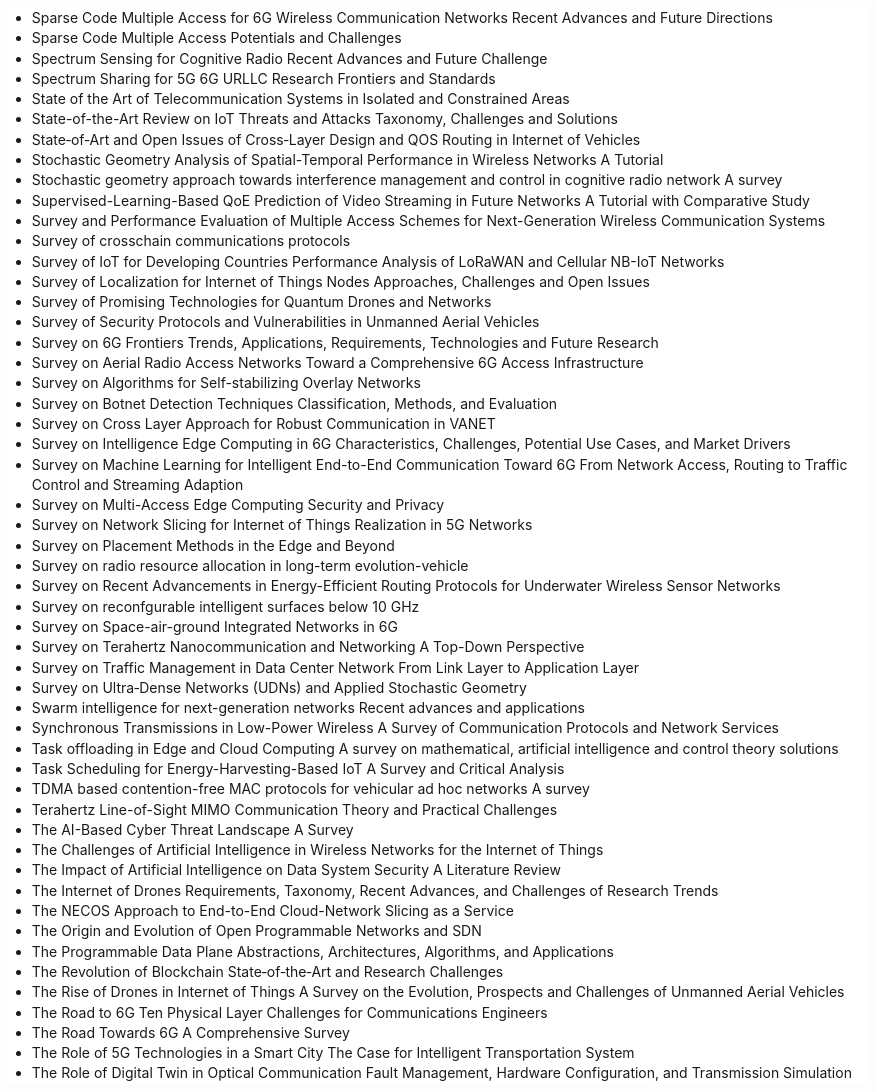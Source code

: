 * Sparse Code Multiple Access for 6G Wireless Communication Networks Recent Advances and Future Directions
* Sparse Code Multiple Access Potentials and Challenges
* Spectrum Sensing for Cognitive Radio Recent Advances and Future Challenge
* Spectrum Sharing for 5G 6G URLLC Research Frontiers and Standards
* State of the Art of Telecommunication Systems in Isolated and Constrained Areas
* State-of-the-Art Review on IoT Threats and Attacks Taxonomy, Challenges and Solutions
* State‑of‑Art and Open Issues of Cross‑Layer Design and QOS Routing in Internet of Vehicles
* Stochastic Geometry Analysis of Spatial-Temporal Performance in Wireless Networks A Tutorial
* Stochastic geometry approach towards interference management and control in cognitive radio network A survey
* Supervised-Learning-Based QoE Prediction of Video Streaming in Future Networks A Tutorial with Comparative Study
* Survey and Performance Evaluation of Multiple Access Schemes for Next-Generation Wireless Communication Systems
* Survey of crosschain communications protocols
* Survey of IoT for Developing Countries Performance Analysis of LoRaWAN and Cellular NB-IoT Networks
* Survey of Localization for Internet of Things Nodes Approaches, Challenges and Open Issues
* Survey of Promising Technologies for Quantum Drones and Networks
* Survey of Security Protocols and Vulnerabilities in Unmanned Aerial Vehicles
* Survey on 6G Frontiers Trends, Applications, Requirements, Technologies and Future Research
* Survey on Aerial Radio Access Networks Toward a Comprehensive 6G Access Infrastructure
* Survey on Algorithms for Self-stabilizing Overlay Networks
* Survey on Botnet Detection Techniques Classification, Methods, and Evaluation
* Survey on Cross Layer Approach for Robust Communication in VANET
* Survey on Intelligence Edge Computing in 6G Characteristics, Challenges, Potential Use Cases, and Market Drivers
* Survey on Machine Learning for Intelligent End-to-End Communication Toward 6G From Network Access, Routing to Traffic Control and Streaming Adaption
* Survey on Multi-Access Edge Computing Security and Privacy
* Survey on Network Slicing for Internet of Things Realization in 5G Networks
* Survey on Placement Methods in the Edge and Beyond
* Survey on radio resource allocation in long-term evolution-vehicle
* Survey on Recent Advancements in Energy-Efficient Routing Protocols for Underwater Wireless Sensor Networks
* Survey on reconfgurable intelligent surfaces below 10 GHz
* Survey on Space-air-ground Integrated Networks in 6G
* Survey on Terahertz Nanocommunication and Networking A Top-Down Perspective
* Survey on Traffic Management in Data Center Network From Link Layer to Application Layer
* Survey on Ultra‑Dense Networks (UDNs) and Applied Stochastic Geometry
* Swarm intelligence for next-generation networks Recent advances and applications
* Synchronous Transmissions in Low-Power Wireless A Survey of Communication Protocols and Network Services
* Task offloading in Edge and Cloud Computing A survey on mathematical, artificial intelligence and control theory solutions
* Task Scheduling for Energy-Harvesting-Based IoT A Survey and Critical Analysis
* TDMA based contention-free MAC protocols for vehicular ad hoc networks A survey
* Terahertz Line-of-Sight MIMO Communication Theory and Practical Challenges
* The AI-Based Cyber Threat Landscape A Survey
* The Challenges of Artificial Intelligence in Wireless Networks for the Internet of Things
* The Impact of Artificial Intelligence on Data System Security A Literature Review
* The Internet of Drones Requirements, Taxonomy, Recent Advances, and Challenges of Research Trends
* The NECOS Approach to End-to-End Cloud-Network Slicing as a Service
* The Origin and Evolution of Open Programmable Networks and SDN
* The Programmable Data Plane Abstractions, Architectures, Algorithms, and Applications
* The Revolution of Blockchain State‑of‑the‑Art and Research Challenges
* The Rise of Drones in Internet of Things A Survey on the Evolution, Prospects and Challenges of Unmanned Aerial Vehicles
* The Road to 6G Ten Physical Layer Challenges for Communications Engineers
* The Road Towards 6G A Comprehensive Survey
* The Role of 5G Technologies in a Smart City The Case for Intelligent Transportation System
* The Role of Digital Twin in Optical Communication Fault Management, Hardware Configuration, and Transmission Simulation